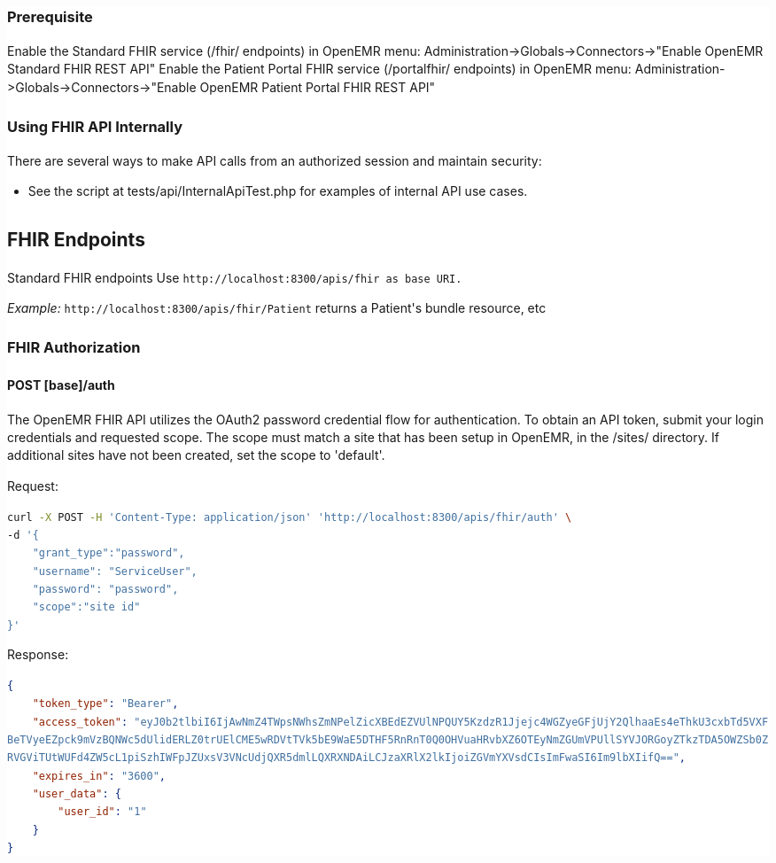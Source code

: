 ### Prerequisite

Enable the Standard FHIR service (/fhir/ endpoints) in OpenEMR menu: Administration->Globals->Connectors->"Enable OpenEMR Standard FHIR REST API"
Enable the Patient Portal FHIR service (/portalfhir/ endpoints) in OpenEMR menu: Administration->Globals->Connectors->"Enable OpenEMR Patient Portal FHIR REST API"

### Using FHIR API Internally

There are several ways to make API calls from an authorized session and maintain security:

-   See the script at tests/api/InternalApiTest.php for examples of internal API use cases.

## FHIR Endpoints

Standard FHIR endpoints Use `http://localhost:8300/apis/fhir as base URI.`

_Example:_ `http://localhost:8300/apis/fhir/Patient` returns a Patient's bundle resource, etc

### FHIR Authorization

#### POST [base]/auth

The OpenEMR FHIR API utilizes the OAuth2 password credential flow for authentication. To obtain an API token, submit your login credentials and requested scope. The scope must match a site that has been setup in OpenEMR, in the /sites/ directory. If additional sites have not been created, set the scope to 'default'.

Request:

```sh
curl -X POST -H 'Content-Type: application/json' 'http://localhost:8300/apis/fhir/auth' \
-d '{
    "grant_type":"password",
    "username": "ServiceUser",
    "password": "password",
    "scope":"site id"
}'
```

Response:

```json
{
    "token_type": "Bearer",
    "access_token": "eyJ0b2tlbiI6IjAwNmZ4TWpsNWhsZmNPelZicXBEdEZVUlNPQUY5KzdzR1Jjejc4WGZyeGFjUjY2QlhaaEs4eThkU3cxbTd5VXFBeTVyeEZpck9mVzBQNWc5dUlidERLZ0trUElCME5wRDVtTVk5bE9WaE5DTHF5RnRnT0Q0OHVuaHRvbXZ6OTEyNmZGUmVPUllSYVJORGoyZTkzTDA5OWZSb0ZRVGViTUtWUFd4ZW5cL1piSzhIWFpJZUxsV3VNcUdjQXR5dmlLQXRXNDAiLCJzaXRlX2lkIjoiZGVmYXVsdCIsImFwaSI6Im9lbXIifQ==",
    "expires_in": "3600",
    "user_data": {
        "user_id": "1"
    }
}
```
